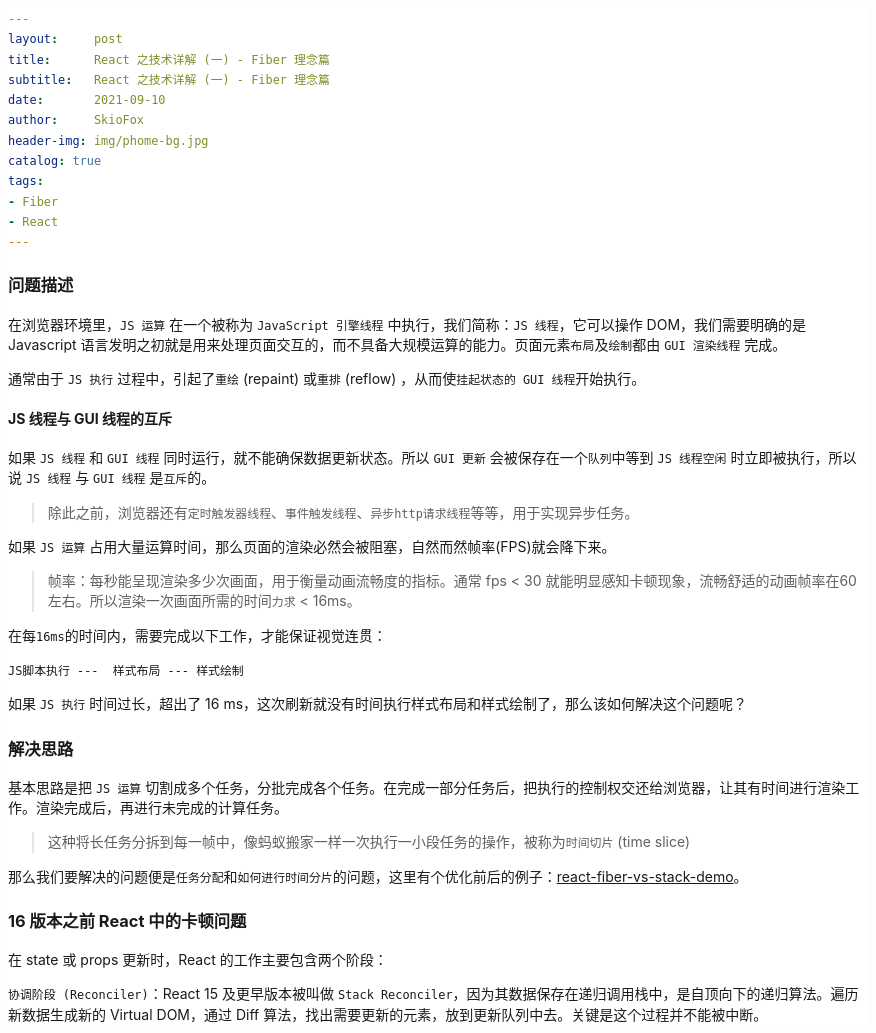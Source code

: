 ```yaml
---
layout:     post
title:      React 之技术详解 (一) - Fiber 理念篇 
subtitle:   React 之技术详解 (一) - Fiber 理念篇 
date:       2021-09-10
author:     SkioFox
header-img: img/phome-bg.jpg
catalog: true
tags:
- Fiber
- React
---
```


### 问题描述

在浏览器环境里，`JS 运算` 在一个被称为 `JavaScript 引擎线程` 中执行，我们简称：`JS 线程`，它可以操作 DOM，我们需要明确的是 Javascript 语言发明之初就是用来处理页面交互的，而不具备大规模运算的能力。页面元素`布局`及`绘制`都由 `GUI 渲染线程` 完成。

通常由于 `JS 执行` 过程中，引起了`重绘` (repaint) 或`重排` (reflow) ，从而使`挂起状态的 GUI 线程`开始执行。

#### JS 线程与 GUI 线程的互斥

如果 `JS 线程` 和 `GUI 线程` 同时运行，就不能确保数据更新状态。所以 `GUI 更新` 会被保存在一个`队列`中等到 `JS 线程空闲` 时立即被执行，所以说 `JS 线程` 与 `GUI 线程` 是`互斥`的。

> 除此之前，浏览器还有`定时触发器线程`、`事件触发线程`、`异步http请求线程`等等，用于实现异步任务。

如果 `JS 运算` 占用大量运算时间，那么页面的渲染必然会被阻塞，自然而然帧率(FPS)就会降下来。

> 帧率：每秒能呈现渲染多少次画面，用于衡量动画流畅度的指标。通常 fps < 30 就能明显感知卡顿现象，流畅舒适的动画帧率在60左右。所以渲染一次画面所需的时间`力求` < 16ms。

在每`16ms`的时间内，需要完成以下工作，才能保证视觉连贯：

``` text
JS脚本执行 ---  样式布局 --- 样式绘制
```

如果 `JS 执行` 时间过长，超出了 16 ms，这次刷新就没有时间执行样式布局和样式绘制了，那么该如何解决这个问题呢？

### 解决思路

基本思路是把 `JS 运算` 切割成多个任务，分批完成各个任务。在完成一部分任务后，把执行的控制权交还给浏览器，让其有时间进行渲染工作。渲染完成后，再进行未完成的计算任务。

> 这种将长任务分拆到每一帧中，像蚂蚁搬家一样一次执行一小段任务的操作，被称为`时间切片` (time slice)

那么我们要解决的问题便是`任务分配`和`如何进行时间分片`的问题，这里有个优化前后的例子：[react-fiber-vs-stack-demo](https://claudiopro.github.io/react-fiber-vs-stack-demo)。

### 16 版本之前 React 中的卡顿问题

在 state 或 props 更新时，React 的工作主要包含两个阶段：

`协调阶段 (Reconciler)`：React 15 及更早版本被叫做 `Stack Reconciler`，因为其数据保存在递归调用栈中，是自顶向下的递归算法。遍历新数据生成新的 Virtual DOM，通过 Diff 算法，找出需要更新的元素，放到更新队列中去。关键是这个过程并不能被中断。
